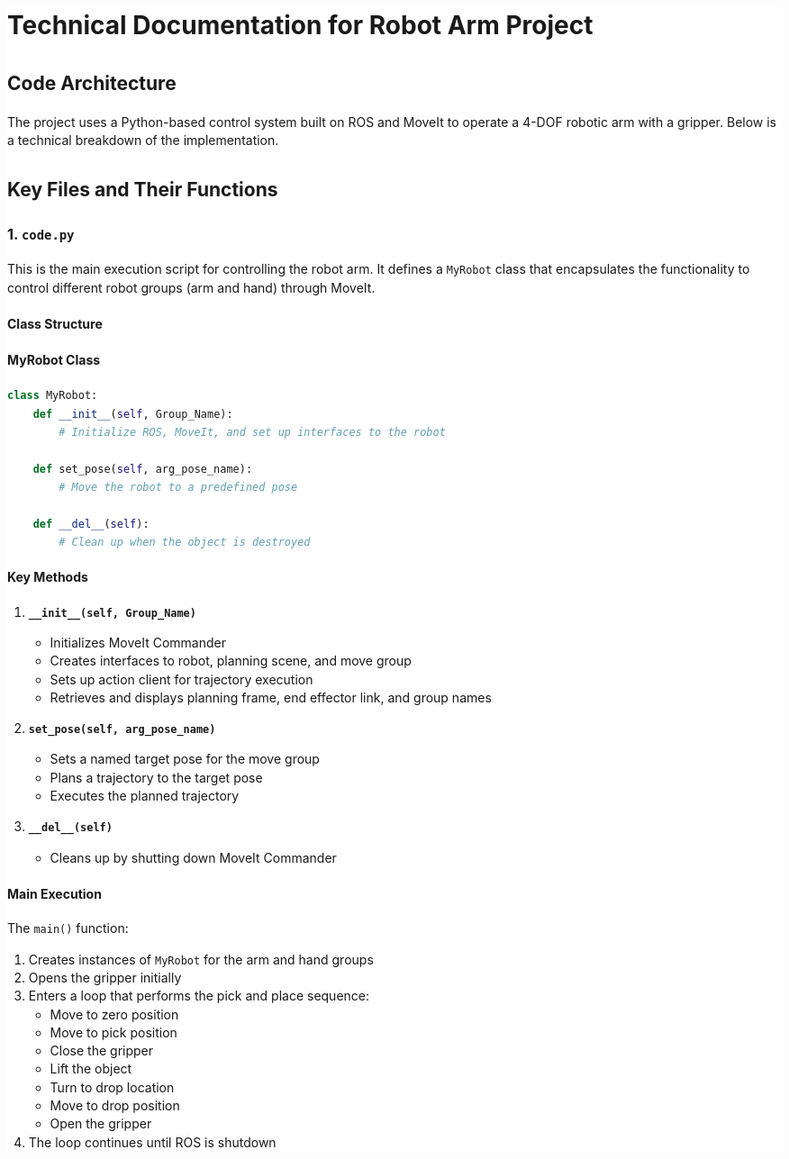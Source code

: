 # Technical Documentation for Robot Arm Project

## Code Architecture

The project uses a Python-based control system built on ROS and MoveIt to operate a 4-DOF robotic arm with a gripper. Below is a technical breakdown of the implementation.

## Key Files and Their Functions

### 1. `code.py`

This is the main execution script for controlling the robot arm. It defines a `MyRobot` class that encapsulates the functionality to control different robot groups (arm and hand) through MoveIt.

#### Class Structure

#### **MyRobot Class**

```python
class MyRobot:
    def __init__(self, Group_Name):
        # Initialize ROS, MoveIt, and set up interfaces to the robot

    def set_pose(self, arg_pose_name):
        # Move the robot to a predefined pose

    def __del__(self):
        # Clean up when the object is destroyed
```

#### Key Methods

1. **`__init__(self, Group_Name)`**

   - Initializes MoveIt Commander
   - Creates interfaces to robot, planning scene, and move group
   - Sets up action client for trajectory execution
   - Retrieves and displays planning frame, end effector link, and group names

2. **`set_pose(self, arg_pose_name)`**

   - Sets a named target pose for the move group
   - Plans a trajectory to the target pose
   - Executes the planned trajectory

3. **`__del__(self)`**
   - Cleans up by shutting down MoveIt Commander

#### Main Execution

The `main()` function:

1. Creates instances of `MyRobot` for the arm and hand groups
2. Opens the gripper initially
3. Enters a loop that performs the pick and place sequence:
   - Move to zero position
   - Move to pick position
   - Close the gripper
   - Lift the object
   - Turn to drop location
   - Move to drop position
   - Open the gripper
4. The loop continues until ROS is shutdown
